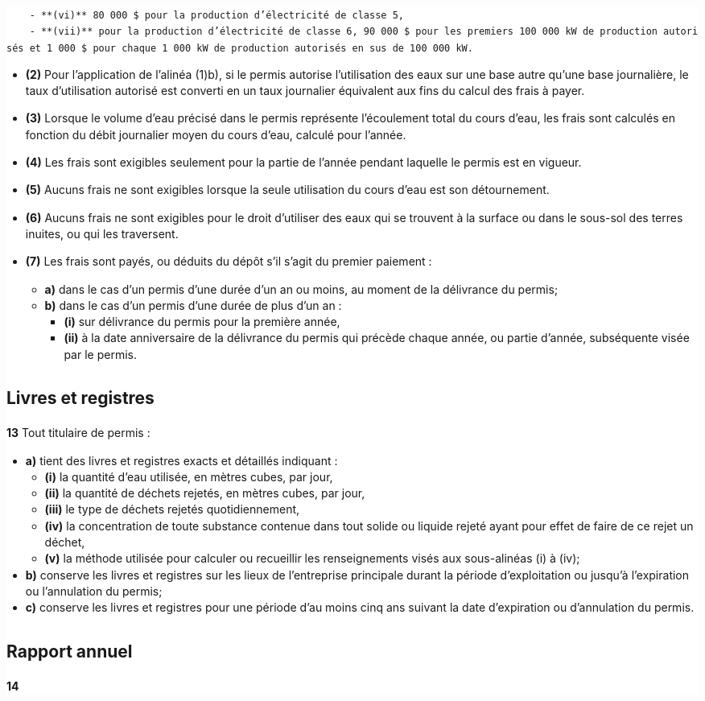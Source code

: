 		- **(vi)** 80 000 $ pour la production d’électricité de classe 5,
		- **(vii)** pour la production d’électricité de classe 6, 90 000 $ pour les premiers 100 000 kW de production autorisés et 1 000 $ pour chaque 1 000 kW de production autorisés en sus de 100 000 kW.

- **(2)** Pour l’application de l’alinéa (1)b), si le permis autorise l’utilisation des eaux sur une base autre qu’une base journalière, le taux d’utilisation autorisé est converti en un taux journalier équivalent aux fins du calcul des frais à payer.

- **(3)** Lorsque le volume d’eau précisé dans le permis représente l’écoulement total du cours d’eau, les frais sont calculés en fonction du débit journalier moyen du cours d’eau, calculé pour l’année.

- **(4)** Les frais sont exigibles seulement pour la partie de l’année pendant laquelle le permis est en vigueur.

- **(5)** Aucuns frais ne sont exigibles lorsque la seule utilisation du cours d’eau est son détournement.

- **(6)** Aucuns frais ne sont exigibles pour le droit d’utiliser des eaux qui se trouvent à la surface ou dans le sous-sol des terres inuites, ou qui les traversent.

- **(7)** Les frais sont payés, ou déduits du dépôt s’il s’agit du premier paiement :
	- **a)** dans le cas d’un permis d’une durée d’un an ou moins, au moment de la délivrance du permis;
	- **b)** dans le cas d’un permis d’une durée de plus d’un an :
		- **(i)** sur délivrance du permis pour la première année,
		- **(ii)** à la date anniversaire de la délivrance du permis qui précède chaque année, ou partie d’année, subséquente visée par le permis.




## Livres et registres


**13** Tout titulaire de permis :
- **a)** tient des livres et registres exacts et détaillés indiquant :
	- **(i)** la quantité d’eau utilisée, en mètres cubes, par jour,
	- **(ii)** la quantité de déchets rejetés, en mètres cubes, par jour,
	- **(iii)** le type de déchets rejetés quotidiennement,
	- **(iv)** la concentration de toute substance contenue dans tout solide ou liquide rejeté ayant pour effet de faire de ce rejet un déchet,
	- **(v)** la méthode utilisée pour calculer ou recueillir les renseignements visés aux sous-alinéas (i) à (iv);
- **b)** conserve les livres et registres sur les lieux de l’entreprise principale durant la période d’exploitation ou jusqu’à l’expiration ou l’annulation du permis;
- **c)** conserve les livres et registres pour une période d’au moins cinq ans suivant la date d’expiration ou d’annulation du permis.




## Rapport annuel


**14** 
